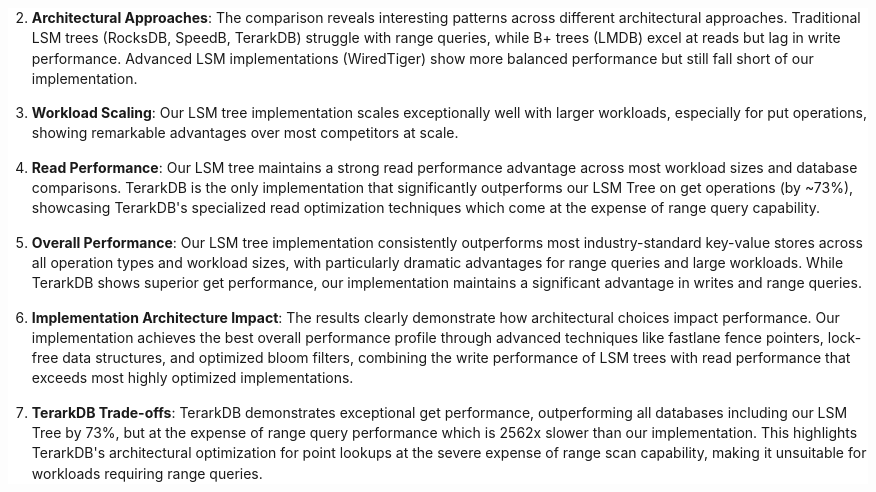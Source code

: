 2. **Architectural Approaches**: The comparison reveals interesting patterns across different architectural approaches. Traditional LSM trees (RocksDB, SpeedB, TerarkDB) struggle with range queries, while B+ trees (LMDB) excel at reads but lag in write performance. Advanced LSM implementations (WiredTiger) show more balanced performance but still fall short of our implementation.

3. **Workload Scaling**: Our LSM tree implementation scales exceptionally well with larger workloads, especially for put operations, showing remarkable advantages over most competitors at scale.

4. **Read Performance**: Our LSM tree maintains a strong read performance advantage across most workload sizes and database comparisons. TerarkDB is the only implementation that significantly outperforms our LSM Tree on get operations (by ~73%), showcasing TerarkDB's specialized read optimization techniques which come at the expense of range query capability.

5. **Overall Performance**: Our LSM tree implementation consistently outperforms most industry-standard key-value stores across all operation types and workload sizes, with particularly dramatic advantages for range queries and large workloads. While TerarkDB shows superior get performance, our implementation maintains a significant advantage in writes and range queries.

6. **Implementation Architecture Impact**: The results clearly demonstrate how architectural choices impact performance. Our implementation achieves the best overall performance profile through advanced techniques like fastlane fence pointers, lock-free data structures, and optimized bloom filters, combining the write performance of LSM trees with read performance that exceeds most highly optimized implementations.

7. **TerarkDB Trade-offs**: TerarkDB demonstrates exceptional get performance, outperforming all databases including our LSM Tree by 73%, but at the expense of range query performance which is 2562x slower than our implementation. This highlights TerarkDB's architectural optimization for point lookups at the severe expense of range scan capability, making it unsuitable for workloads requiring range queries.